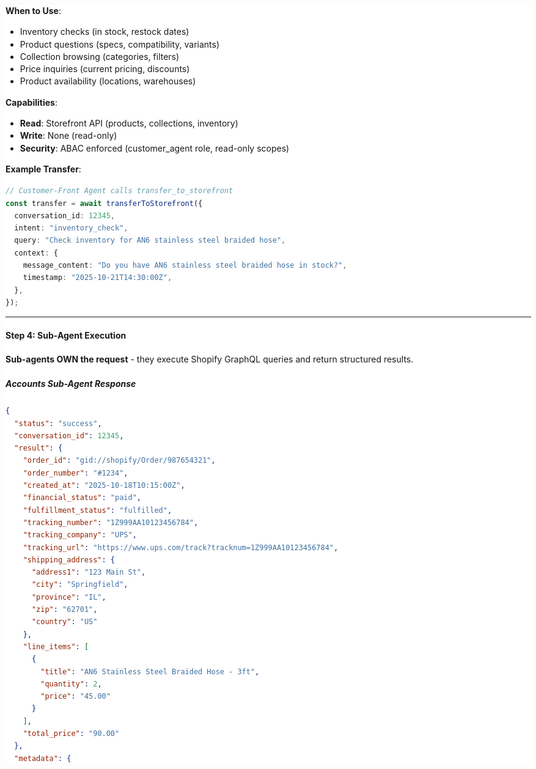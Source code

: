 **When to Use**:

- Inventory checks (in stock, restock dates)
- Product questions (specs, compatibility, variants)
- Collection browsing (categories, filters)
- Price inquiries (current pricing, discounts)
- Product availability (locations, warehouses)

**Capabilities**:

- **Read**: Storefront API (products, collections, inventory)
- **Write**: None (read-only)
- **Security**: ABAC enforced (customer_agent role, read-only scopes)

**Example Transfer**:

```typescript
// Customer-Front Agent calls transfer_to_storefront
const transfer = await transferToStorefront({
  conversation_id: 12345,
  intent: "inventory_check",
  query: "Check inventory for AN6 stainless steel braided hose",
  context: {
    message_content: "Do you have AN6 stainless steel braided hose in stock?",
    timestamp: "2025-10-21T14:30:00Z",
  },
});
```

---

#### Step 4: Sub-Agent Execution

**Sub-agents OWN the request** - they execute Shopify GraphQL queries and return structured results.

##### Accounts Sub-Agent Response

```json
{
  "status": "success",
  "conversation_id": 12345,
  "result": {
    "order_id": "gid://shopify/Order/987654321",
    "order_number": "#1234",
    "created_at": "2025-10-18T10:15:00Z",
    "financial_status": "paid",
    "fulfillment_status": "fulfilled",
    "tracking_number": "1Z999AA10123456784",
    "tracking_company": "UPS",
    "tracking_url": "https://www.ups.com/track?tracknum=1Z999AA10123456784",
    "shipping_address": {
      "address1": "123 Main St",
      "city": "Springfield",
      "province": "IL",
      "zip": "62701",
      "country": "US"
    },
    "line_items": [
      {
        "title": "AN6 Stainless Steel Braided Hose - 3ft",
        "quantity": 2,
        "price": "45.00"
      }
    ],
    "total_price": "90.00"
  },
  "metadata": {
```